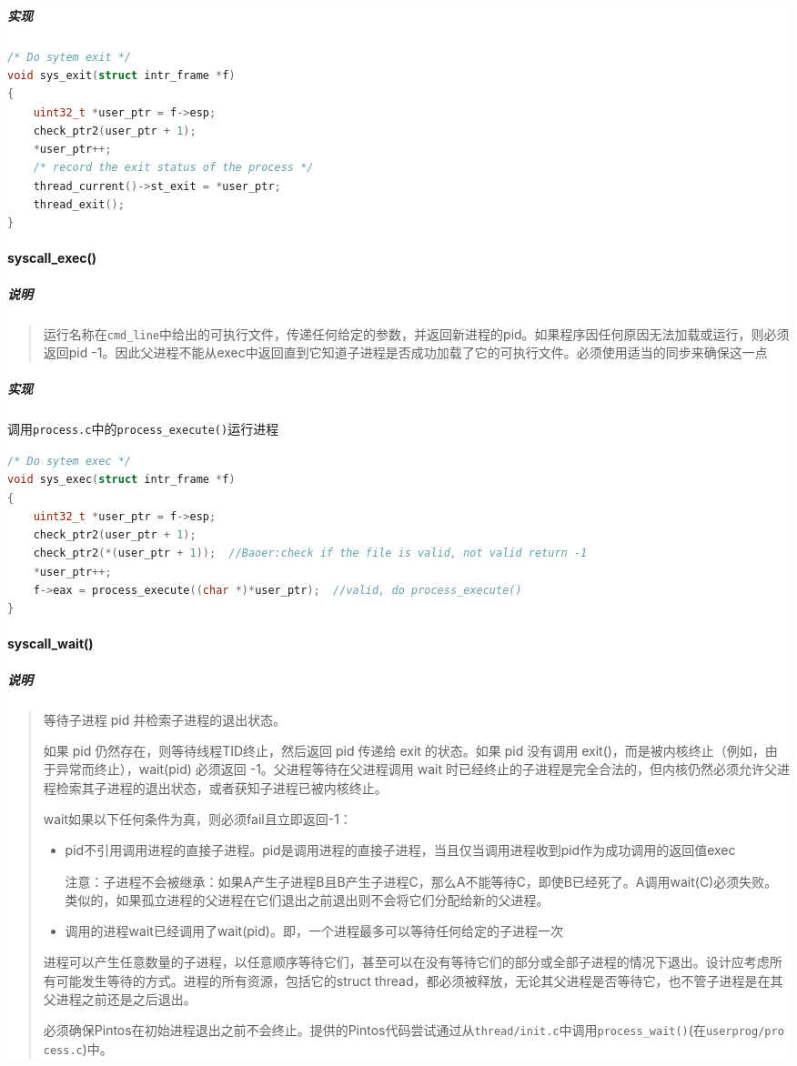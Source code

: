 ##### 实现

```c
/* Do sytem exit */
void sys_exit(struct intr_frame *f)
{
    uint32_t *user_ptr = f->esp;
    check_ptr2(user_ptr + 1);
    *user_ptr++;
    /* record the exit status of the process */
    thread_current()->st_exit = *user_ptr;
    thread_exit();
}
```

#### syscall_exec()

##### 说明

> 运行名称在`cmd_line`中给出的可执行文件，传递任何给定的参数，并返回新进程的pid。如果程序因任何原因无法加载或运行，则必须返回pid -1。因此父进程不能从exec中返回直到它知道子进程是否成功加载了它的可执行文件。必须使用适当的同步来确保这一点

##### 实现

调用`process.c`中的`process_execute()`运行进程

```c
/* Do sytem exec */
void sys_exec(struct intr_frame *f)
{
    uint32_t *user_ptr = f->esp;
    check_ptr2(user_ptr + 1);
    check_ptr2(*(user_ptr + 1));  //Baoer:check if the file is valid, not valid return -1
    *user_ptr++;
    f->eax = process_execute((char *)*user_ptr);  //valid, do process_execute()
}
```

#### syscall_wait()

##### 说明

> 等待子进程 pid 并检索子进程的退出状态。 
>
> 如果 pid 仍然存在，则等待线程TID终止，然后返回 pid 传递给 exit 的状态。如果 pid 没有调用 exit()，而是被内核终止（例如，由于异常而终止），wait(pid) 必须返回 -1。父进程等待在父进程调用 wait 时已经终止的子进程是完全合法的，但内核仍然必须允许父进程检索其子进程的退出状态，或者获知子进程已被内核终止。
>
> wait如果以下任何条件为真，则必须fail且立即返回-1：
>
> + pid不引用调用进程的直接子进程。pid是调用进程的直接子进程，当且仅当调用进程收到pid作为成功调用的返回值exec
>
>   注意：子进程不会被继承：如果A产生子进程B且B产生子进程C，那么A不能等待C，即使B已经死了。A调用wait(C)必须失败。类似的，如果孤立进程的父进程在它们退出之前退出则不会将它们分配给新的父进程。
>
> + 调用的进程wait已经调用了wait(pid)。即，一个进程最多可以等待任何给定的子进程一次
>
> 进程可以产生任意数量的子进程，以任意顺序等待它们，甚至可以在没有等待它们的部分或全部子进程的情况下退出。设计应考虑所有可能发生等待的方式。进程的所有资源，包括它的struct thread，都必须被释放，无论其父进程是否等待它，也不管子进程是在其父进程之前还是之后退出。
>
> 必须确保Pintos在初始进程退出之前不会终止。提供的Pintos代码尝试通过从`thread/init.c`中调用`process_wait()`(在`userprog/process.c`)中。
